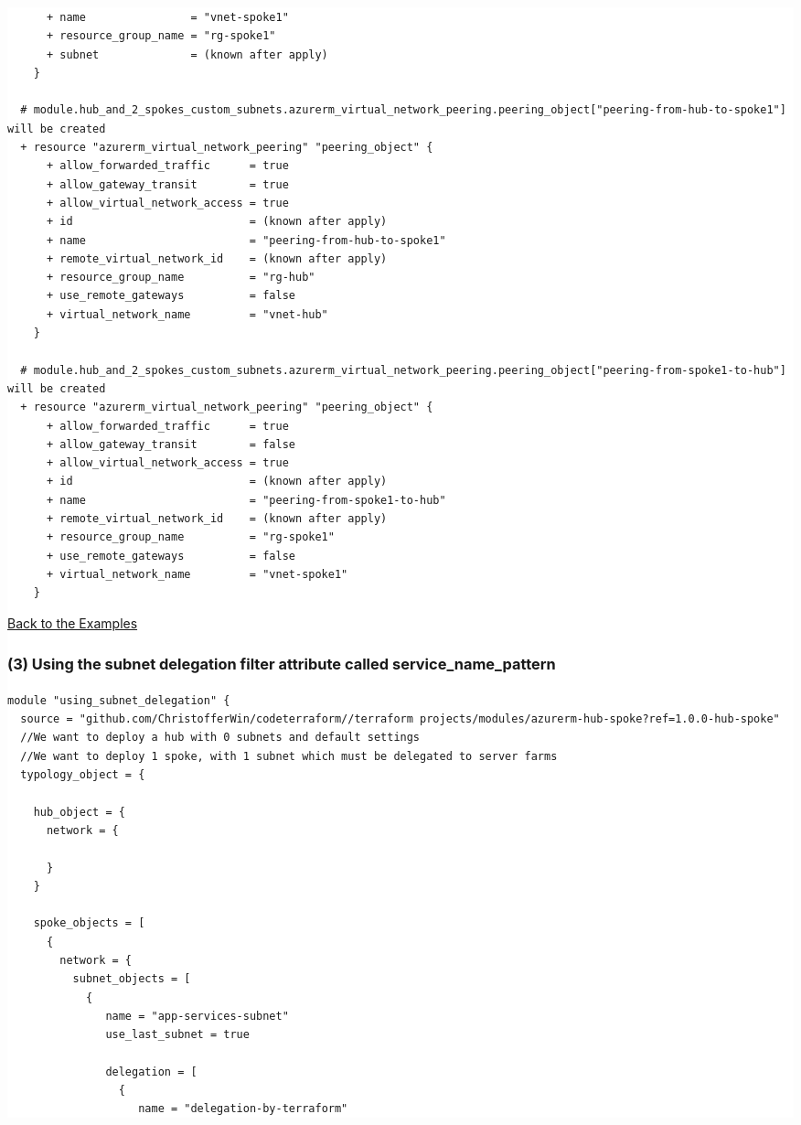 ```hcl
      + name                = "vnet-spoke1"
      + resource_group_name = "rg-spoke1"
      + subnet              = (known after apply)
    }

  # module.hub_and_2_spokes_custom_subnets.azurerm_virtual_network_peering.peering_object["peering-from-hub-to-spoke1"] will be created
  + resource "azurerm_virtual_network_peering" "peering_object" {
      + allow_forwarded_traffic      = true
      + allow_gateway_transit        = true
      + allow_virtual_network_access = true
      + id                           = (known after apply)
      + name                         = "peering-from-hub-to-spoke1"
      + remote_virtual_network_id    = (known after apply)
      + resource_group_name          = "rg-hub"
      + use_remote_gateways          = false
      + virtual_network_name         = "vnet-hub"
    }

  # module.hub_and_2_spokes_custom_subnets.azurerm_virtual_network_peering.peering_object["peering-from-spoke1-to-hub"] will be created
  + resource "azurerm_virtual_network_peering" "peering_object" {
      + allow_forwarded_traffic      = true
      + allow_gateway_transit        = false
      + allow_virtual_network_access = true
      + id                           = (known after apply)
      + name                         = "peering-from-spoke1-to-hub"
      + remote_virtual_network_id    = (known after apply)
      + resource_group_name          = "rg-spoke1"
      + use_remote_gateways          = false
      + virtual_network_name         = "vnet-spoke1"
    }
```

[Back to the Examples](#examples)
### (3) Using the subnet delegation filter attribute called service_name_pattern
```hcl
module "using_subnet_delegation" {
  source = "github.com/ChristofferWin/codeterraform//terraform projects/modules/azurerm-hub-spoke?ref=1.0.0-hub-spoke"
  //We want to deploy a hub with 0 subnets and default settings
  //We want to deploy 1 spoke, with 1 subnet which must be delegated to server farms
  typology_object = {
    
    hub_object = {
      network = {
        
      }
    }

    spoke_objects = [
      {
        network = {
          subnet_objects = [
            {
               name = "app-services-subnet"
               use_last_subnet = true
        
               delegation = [
                 {
                    name = "delegation-by-terraform"
```